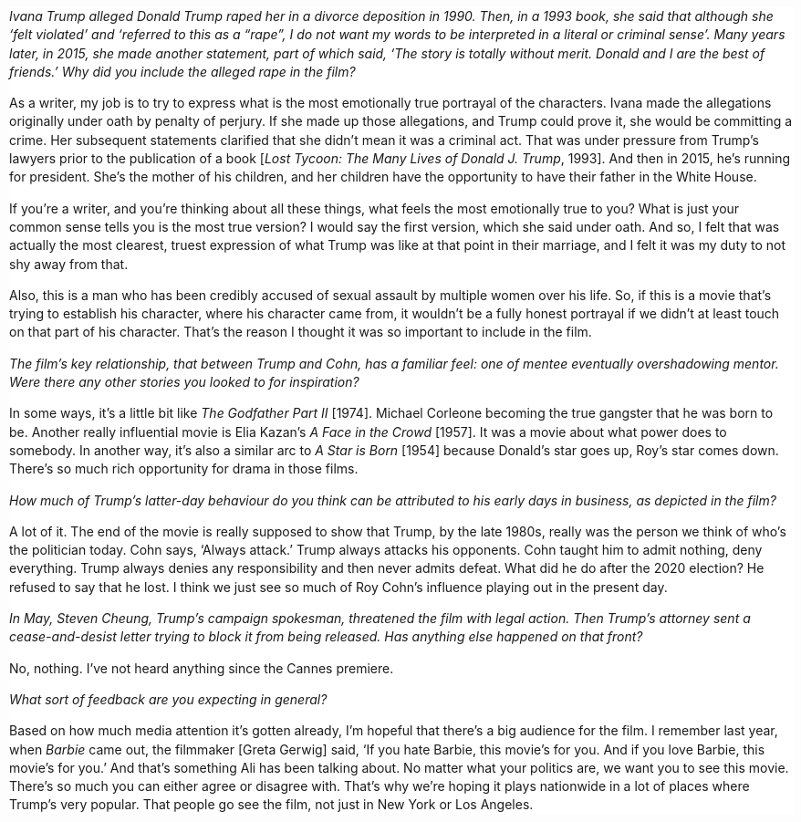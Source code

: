 _Ivana Trump alleged Donald Trump raped her in a divorce deposition in 1990. Then, in a 1993 book, she said that although she ‘felt violated’ and ‘referred to this as a “rape”, I do not want my words to be interpreted in a literal or criminal sense’. Many years later, in 2015, she made another statement, part of which said, ‘The story is totally without merit. Donald and I are the best of friends.’ Why did you include the alleged rape in the film?_

As a writer, my job is to try to express what is the most emotionally true portrayal of the characters. Ivana made the allegations originally under oath by penalty of perjury. If she made up those allegations, and Trump could prove it, she would be committing a crime. Her subsequent statements clarified that she didn’t mean it was a criminal act. That was under pressure from Trump’s lawyers prior to the publication of a book [_Lost Tycoon: The Many Lives of Donald J. Trump_, 1993]. And then in 2015, he’s running for president. She’s the mother of his children, and her children have the opportunity to have their father in the White House.

If you’re a writer, and you’re thinking about all these things, what feels the most emotionally true to you? What is just your common sense tells you is the most true version? I would say the first version, which she said under oath. And so, I felt that was actually the most clearest, truest expression of what Trump was like at that point in their marriage, and I felt it was my duty to not shy away from that.

Also, this is a man who has been credibly accused of sexual assault by multiple women over his life. So, if this is a movie that’s trying to establish his character, where his character came from, it wouldn’t be a fully honest portrayal if we didn’t at least touch on that part of his character. That’s the reason I thought it was so important to include in the film.

_The film’s key relationship, that between Trump and Cohn, has a familiar feel: one of mentee eventually overshadowing mentor. Were there any other stories you looked to for inspiration?_

In some ways, it’s a little bit like _The Godfather Part II_ [1974]. Michael Corleone becoming the true gangster that he was born to be. Another really influential movie is Elia Kazan’s _A Face in the Crowd_ [1957]. It was a movie about what power does to somebody. In another way, it’s also a similar arc to _A Star is Born_ [1954] because Donald’s star goes up, Roy’s star comes down. There’s so much rich opportunity for drama in those films.

_How much of Trump’s latter-day behaviour do you think can be attributed to his early days in business, as depicted in the film?_

A lot of it. The end of the movie is really supposed to show that Trump, by the late 1980s, really was the person we think of who’s the politician today. Cohn says, ‘Always attack.’ Trump always attacks his opponents. Cohn taught him to admit nothing, deny everything. Trump always denies any responsibility and then never admits defeat. What did he do after the 2020 election? He refused to say that he lost. I think we just see so much of Roy Cohn’s influence playing out in the present day.

_In May, Steven Cheung, Trump’s campaign spokesman, threatened the film with legal action. Then Trump’s attorney sent a cease-and-desist letter trying to block it from being released. Has anything else happened on that front?_

No, nothing. I’ve not heard anything since the Cannes premiere.

_What sort of feedback are you expecting in general?_

Based on how much media attention it’s gotten already, I’m hopeful that there’s a big audience for the film. I remember last year, when _Barbie_ came out, the filmmaker [Greta Gerwig] said, ‘If you hate Barbie, this movie’s for you. And if you love Barbie, this movie’s for you.’ And that’s something Ali has been talking about. No matter what your politics are, we want you to see this movie. There’s so much you can either agree or disagree with. That’s why we’re hoping it plays nationwide in a lot of places where Trump’s very popular. That people go see the film, not just in New York or Los Angeles.
